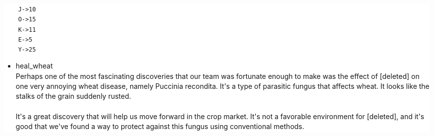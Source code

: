        J->10
        O->15
        K->11
        E->5
        Y->25


   
  * heal_wheat<br>
    Perhaps one of the most fascinating discoveries that our team was fortunate enough to make was the effect of \[deleted\] on one very annoying wheat disease, namely Puccinia recondita. It's a type of parasitic fungus that affects wheat. It looks like the stalks of the grain suddenly rusted. <br>
    <br>
    It's a great discovery that will help us move forward in the crop market. It's not a favorable environment for [deleted], and it's good that we've found a way to protect against this fungus using conventional methods.<br>
    
    
                
